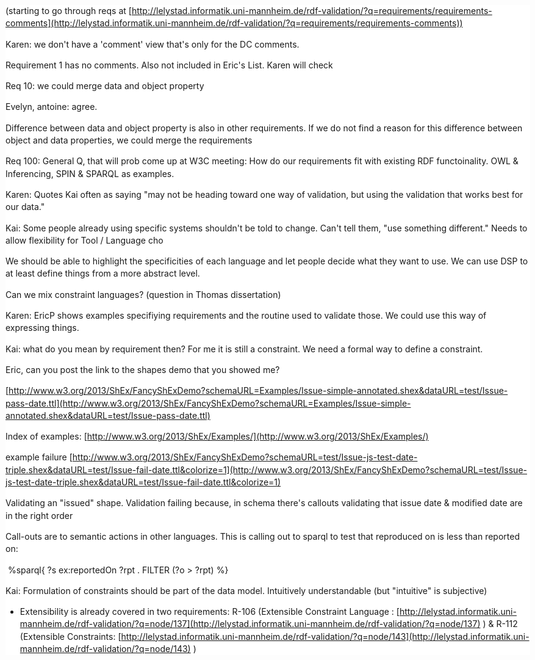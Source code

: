 (starting to go through reqs at [http://lelystad.informatik.uni-mannheim.de/rdf-validation/?q=requirements/requirements-comments](http://lelystad.informatik.uni-mannheim.de/rdf-validation/?q=requirements/requirements-comments))

Karen: we don't have a 'comment' view that's only for the DC comments.

Requirement 1 has no comments. Also not included in Eric's List. Karen will check

Req 10: we could merge data and object property

Evelyn, antoine: agree.

Difference between data and object property is also in other requirements. If we do not find a reason for this difference between object and data properties, we could merge the requirements

Req 100: General Q, that will prob come up at W3C meeting: How do our requirements fit with existing RDF functoinality. OWL & Inferencing, SPIN & SPARQL as examples.

Karen: Quotes Kai often as saying "may not be heading toward one way of validation, but using the validation that works best for our data."

Kai: Some people already using specific systems shouldn't be told to change. Can't tell them, "use something different." Needs to allow flexibility for Tool / Language cho

We should be able to highlight the specificities of each language and let people decide what they want to use. We can use DSP to at least define things from a more abstract level.

Can we mix constraint languages? (question in Thomas dissertation)

Karen: EricP shows examples specifiying requirements and the routine used to validate those. We could use this way of expressing things.

Kai: what do you mean by requirement then? For me it is still a constraint. We need a formal way to define a constraint.

Eric, can you post the link to the shapes demo that you showed me?

[http://www.w3.org/2013/ShEx/FancyShExDemo?schemaURL=Examples/Issue-simple-annotated.shex&dataURL=test/Issue-pass-date.ttl](http://www.w3.org/2013/ShEx/FancyShExDemo?schemaURL=Examples/Issue-simple-annotated.shex&dataURL=test/Issue-pass-date.ttl)

Index of examples: [http://www.w3.org/2013/ShEx/Examples/](http://www.w3.org/2013/ShEx/Examples/)

example failure [http://www.w3.org/2013/ShEx/FancyShExDemo?schemaURL=test/Issue-js-test-date-triple.shex&dataURL=test/Issue-fail-date.ttl&colorize=1](http://www.w3.org/2013/ShEx/FancyShExDemo?schemaURL=test/Issue-js-test-date-triple.shex&dataURL=test/Issue-fail-date.ttl&colorize=1)

Validating an "issued" shape. Validation failing because, in schema there's callouts validating that issue date & modified date are in the right order

Call-outs are to semantic actions in other languages. This is calling out to sparql to test that reproduced on is less than reported on:

&nbsp;%sparql{&nbsp;?s ex:reportedOn&nbsp;?rpt . FILTER (?o >&nbsp;?rpt)&nbsp;%}

Kai: Formulation of constraints should be part of the data model. Intuitively understandable (but "intuitive" is subjective)

- Extensibility is already covered in two requirements: R-106 (Extensible Constraint Language&nbsp;: [http://lelystad.informatik.uni-mannheim.de/rdf-validation/?q=node/137](http://lelystad.informatik.uni-mannheim.de/rdf-validation/?q=node/137) ) & R-112 (Extensible Constraints: [http://lelystad.informatik.uni-mannheim.de/rdf-validation/?q=node/143](http://lelystad.informatik.uni-mannheim.de/rdf-validation/?q=node/143) )
